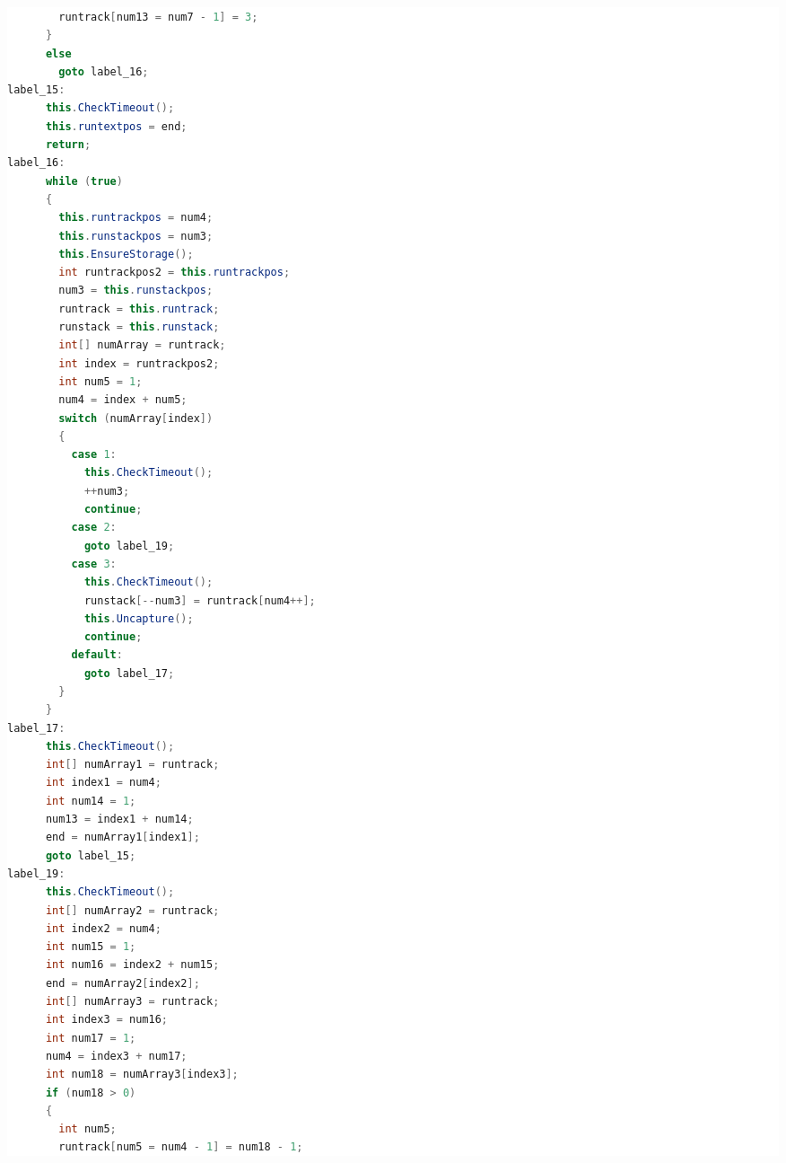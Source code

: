 ```csharp
        runtrack[num13 = num7 - 1] = 3;
      }
      else
        goto label_16;
label_15:
      this.CheckTimeout();
      this.runtextpos = end;
      return;
label_16:
      while (true)
      {
        this.runtrackpos = num4;
        this.runstackpos = num3;
        this.EnsureStorage();
        int runtrackpos2 = this.runtrackpos;
        num3 = this.runstackpos;
        runtrack = this.runtrack;
        runstack = this.runstack;
        int[] numArray = runtrack;
        int index = runtrackpos2;
        int num5 = 1;
        num4 = index + num5;
        switch (numArray[index])
        {
          case 1:
            this.CheckTimeout();
            ++num3;
            continue;
          case 2:
            goto label_19;
          case 3:
            this.CheckTimeout();
            runstack[--num3] = runtrack[num4++];
            this.Uncapture();
            continue;
          default:
            goto label_17;
        }
      }
label_17:
      this.CheckTimeout();
      int[] numArray1 = runtrack;
      int index1 = num4;
      int num14 = 1;
      num13 = index1 + num14;
      end = numArray1[index1];
      goto label_15;
label_19:
      this.CheckTimeout();
      int[] numArray2 = runtrack;
      int index2 = num4;
      int num15 = 1;
      int num16 = index2 + num15;
      end = numArray2[index2];
      int[] numArray3 = runtrack;
      int index3 = num16;
      int num17 = 1;
      num4 = index3 + num17;
      int num18 = numArray3[index3];
      if (num18 > 0)
      {
        int num5;
        runtrack[num5 = num4 - 1] = num18 - 1;
```